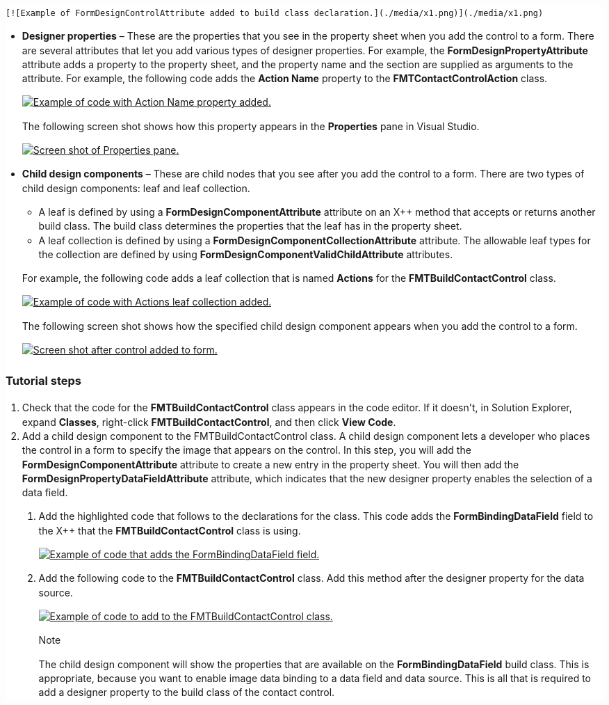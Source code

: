     [![Example of FormDesignControlAttribute added to build class declaration.](./media/x1.png)](./media/x1.png)

-   **Designer properties** – These are the properties that you see in the property sheet when you add the control to a form. There are several attributes that let you add various types of designer properties. For example, the **FormDesignPropertyAttribute** attribute adds a property to the property sheet, and the property name and the section are supplied as arguments to the attribute. For example, the following code adds the **Action Name** property to the **FMTContactControlAction** class. 

    [![Example of code with Action Name property added.](./media/x2.png)](./media/x2.png)

    The following screen shot shows how this property appears in the **Properties** pane in Visual Studio. 

    [![Screen shot of Properties pane.](./media/ext3.png)](./media/ext3.png)

-   **Child design components** – These are child nodes that you see after you add the control to a form. There are two types of child design components: leaf and leaf collection.
    -   A leaf is defined by using a **FormDesignComponentAttribute** attribute on an X++ method that accepts or returns another build class. The build class determines the properties that the leaf has in the property sheet.
    -   A leaf collection is defined by using a **FormDesignComponentCollectionAttribute** attribute. The allowable leaf types for the collection are defined by using **FormDesignComponentValidChildAttribute** attributes.

    For example, the following code adds a leaf collection that is named **Actions** for the **FMTBuildContactControl** class. 

    [![Example of code with Actions leaf collection added.](./media/x3.png)](./media/x3.png) 

    The following screen shot shows how the specified child design component appears when you add the control to a form. 

    [![Screen shot after control added to form.](./media/ext4.png)](./media/ext4.png)


### Tutorial steps

1.  Check that the code for the **FMTBuildContactControl** class appears in the code editor. If it doesn't, in Solution Explorer, expand **Classes**, right-click **FMTBuildContactControl**, and then click **View Code**.
2.  Add a child design component to the FMTBuildContactControl class. A child design component lets a developer who places the control in a form to specify the image that appears on the control. In this step, you will add the **FormDesignComponentAttribute** attribute to create a new entry in the property sheet. You will then add the **FormDesignPropertyDataFieldAttribute** attribute, which indicates that the new designer property enables the selection of a data field.
    1.  Add the highlighted code that follows to the declarations for the class. This code adds the **FormBindingDataField** field to the X++ that the **FMTBuildContactControl** class is using. 

        [![Example of code that adds the FormBindingDataField field.](./media/x4.png)](./media/x4.png)

    2.  Add the following code to the **FMTBuildContactControl** class. Add this method after the designer property for the data source. 

        [![Example of code to add to the FMTBuildContactControl class.](./media/x5.png)](./media/x5.png)

        > [!NOTE]
        > The child design component will show the properties that are available on the **FormBindingDataField** build class. This is appropriate, because you want to enable image data binding to a data field and data source. This is all that is required to add a designer property to the build class of the contact control.
